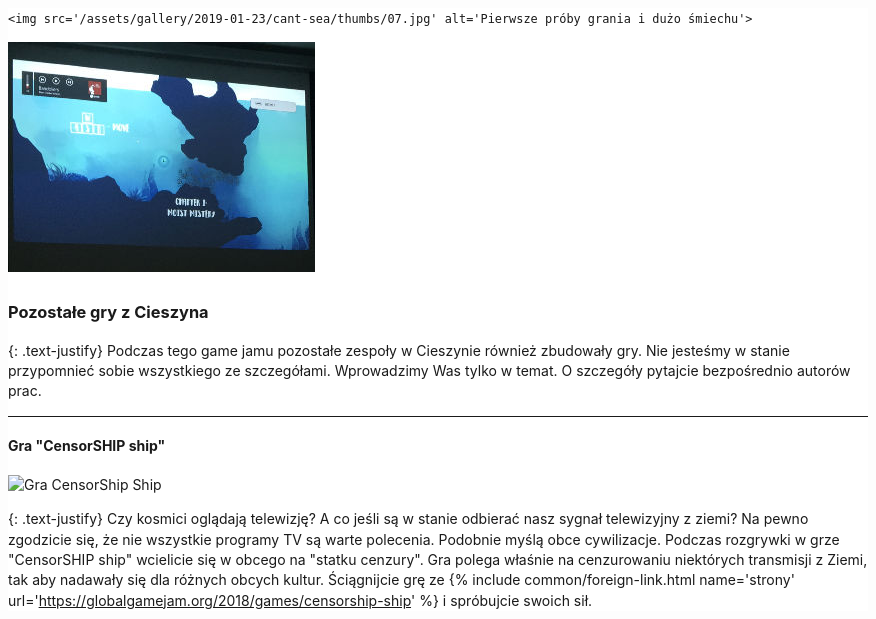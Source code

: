     <img src='/assets/gallery/2019-01-23/cant-sea/thumbs/07.jpg' alt='Pierwsze próby grania i dużo śmiechu'>
  </a>
  <a href='/assets/gallery/2019-01-23/cant-sea/08.jpg'>
    <img src='/assets/gallery/2019-01-23/cant-sea/thumbs/08.jpg' alt='Prezentacja naszej gry w Unity na Global Game Jam Cieszyn 2018'>
  </a>
</figure>


### Pozostałe gry z Cieszyna

{: .text-justify}
Podczas tego game jamu pozostałe zespoły w Cieszynie również zbudowały gry.
Nie jesteśmy w stanie przypomnieć sobie wszystkiego ze szczegółami.
Wprowadzimy Was tylko w temat.
O szczegóły pytajcie bezpośrednio autorów prac.

----

#### Gra "CensorSHIP ship"

![Gra CensorShip Ship]({{site.url}}/assets/gallery/2019-01-23/censorship-ship/header.jpg)

{: .text-justify}
Czy kosmici oglądają telewizję?
A co jeśli są w stanie odbierać nasz sygnał telewizyjny z ziemi?
Na pewno zgodzicie się, że nie wszystkie programy TV są warte polecenia.
Podobnie myślą obce cywilizacje.
Podczas rozgrywki w grze "CensorSHIP ship" wcielicie się w obcego na "statku cenzury".
Gra polega właśnie na cenzurowaniu niektórych transmisji z Ziemi, tak aby nadawały się dla różnych obcych kultur.
Ściągnijcie grę ze
{% include common/foreign-link.html name='strony' url='https://globalgamejam.org/2018/games/censorship-ship' %}
i spróbujcie swoich sił.
